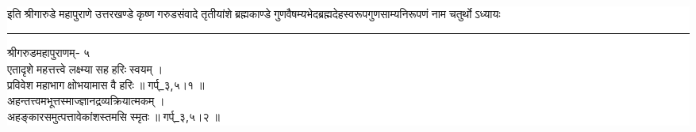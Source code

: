 इति श्रीगारुडे महापुराणे उत्तरखण्डे कृष्ण गरुडसंवादे तृतीयांशे ब्रह्मकाण्डे गुणवैषम्यभेदब्रह्मदेहस्वरूपगुणसाम्यनिरूपणं नाम चतुर्थो ऽध्यायः  
  
  
_____________________________________________________________  
  
श्रीगरुडमहापुराणम्- ५  
एतादृशे महत्तत्त्वे लक्ष्म्या सह हरिः स्वयम्  ।  
प्रविवेश महाभाग क्षोभयामास वै हरिः  ॥ गर्प्_३,५।१ ॥  
अहन्तत्त्वमभूत्तस्माज्ज्ञानद्रव्यक्रियात्मकम्  ।  
अहङ्कारसमुत्पत्तावेकांशस्तमसि स्मृतः  ॥ गर्प्_३,५।२ ॥  
